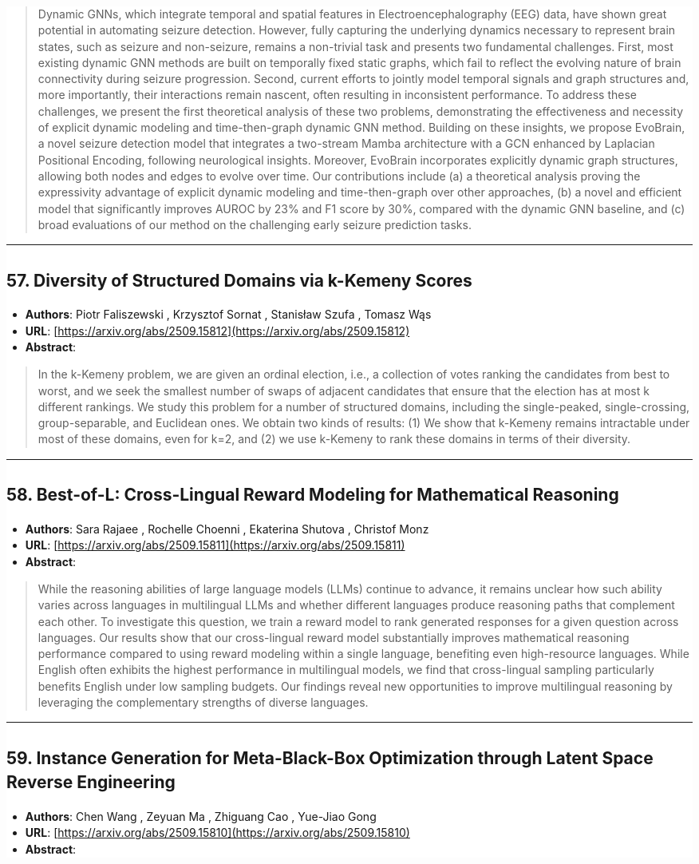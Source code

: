> Dynamic GNNs, which integrate temporal and spatial features in Electroencephalography (EEG) data, have shown great potential in automating seizure detection. However, fully capturing the underlying dynamics necessary to represent brain states, such as seizure and non-seizure, remains a non-trivial task and presents two fundamental challenges. First, most existing dynamic GNN methods are built on temporally fixed static graphs, which fail to reflect the evolving nature of brain connectivity during seizure progression. Second, current efforts to jointly model temporal signals and graph structures and, more importantly, their interactions remain nascent, often resulting in inconsistent performance. To address these challenges, we present the first theoretical analysis of these two problems, demonstrating the effectiveness and necessity of explicit dynamic modeling and time-then-graph dynamic GNN method. Building on these insights, we propose EvoBrain, a novel seizure detection model that integrates a two-stream Mamba architecture with a GCN enhanced by Laplacian Positional Encoding, following neurological insights. Moreover, EvoBrain incorporates explicitly dynamic graph structures, allowing both nodes and edges to evolve over time. Our contributions include (a) a theoretical analysis proving the expressivity advantage of explicit dynamic modeling and time-then-graph over other approaches, (b) a novel and efficient model that significantly improves AUROC by 23% and F1 score by 30%, compared with the dynamic GNN baseline, and (c) broad evaluations of our method on the challenging early seizure prediction tasks.

---

## 57. Diversity of Structured Domains via k-Kemeny Scores
- **Authors**: Piotr Faliszewski , Krzysztof Sornat , Stanisław Szufa , Tomasz Wąs
- **URL**: [https://arxiv.org/abs/2509.15812](https://arxiv.org/abs/2509.15812)
- **Abstract**:
> In the k-Kemeny problem, we are given an ordinal election, i.e., a collection of votes ranking the candidates from best to worst, and we seek the smallest number of swaps of adjacent candidates that ensure that the election has at most k different rankings. We study this problem for a number of structured domains, including the single-peaked, single-crossing, group-separable, and Euclidean ones. We obtain two kinds of results: (1) We show that k-Kemeny remains intractable under most of these domains, even for k=2, and (2) we use k-Kemeny to rank these domains in terms of their diversity.

---

## 58. Best-of-L: Cross-Lingual Reward Modeling for Mathematical Reasoning
- **Authors**: Sara Rajaee , Rochelle Choenni , Ekaterina Shutova , Christof Monz
- **URL**: [https://arxiv.org/abs/2509.15811](https://arxiv.org/abs/2509.15811)
- **Abstract**:
> While the reasoning abilities of large language models (LLMs) continue to advance, it remains unclear how such ability varies across languages in multilingual LLMs and whether different languages produce reasoning paths that complement each other. To investigate this question, we train a reward model to rank generated responses for a given question across languages. Our results show that our cross-lingual reward model substantially improves mathematical reasoning performance compared to using reward modeling within a single language, benefiting even high-resource languages. While English often exhibits the highest performance in multilingual models, we find that cross-lingual sampling particularly benefits English under low sampling budgets. Our findings reveal new opportunities to improve multilingual reasoning by leveraging the complementary strengths of diverse languages.

---

## 59. Instance Generation for Meta-Black-Box Optimization through Latent Space Reverse Engineering
- **Authors**: Chen Wang , Zeyuan Ma , Zhiguang Cao , Yue-Jiao Gong
- **URL**: [https://arxiv.org/abs/2509.15810](https://arxiv.org/abs/2509.15810)
- **Abstract**: